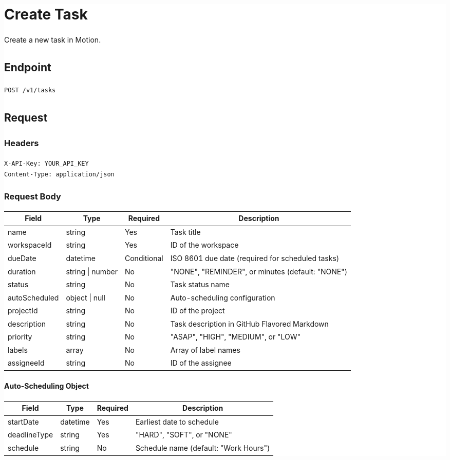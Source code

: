 # Create Task

Create a new task in Motion.

## Endpoint

```
POST /v1/tasks
```

## Request

### Headers

```http
X-API-Key: YOUR_API_KEY
Content-Type: application/json
```

### Request Body

| Field | Type | Required | Description |
|-------|------|----------|-------------|
| name | string | Yes | Task title |
| workspaceId | string | Yes | ID of the workspace |
| dueDate | datetime | Conditional | ISO 8601 due date (required for scheduled tasks) |
| duration | string \| number | No | "NONE", "REMINDER", or minutes (default: "NONE") |
| status | string | No | Task status name |
| autoScheduled | object \| null | No | Auto-scheduling configuration |
| projectId | string | No | ID of the project |
| description | string | No | Task description in GitHub Flavored Markdown |
| priority | string | No | "ASAP", "HIGH", "MEDIUM", or "LOW" |
| labels | array<string> | No | Array of label names |
| assigneeId | string | No | ID of the assignee |

#### Auto-Scheduling Object

| Field | Type | Required | Description |
|-------|------|----------|-------------|
| startDate | datetime | Yes | Earliest date to schedule |
| deadlineType | string | Yes | "HARD", "SOFT", or "NONE" |
| schedule | string | No | Schedule name (default: "Work Hours") |
